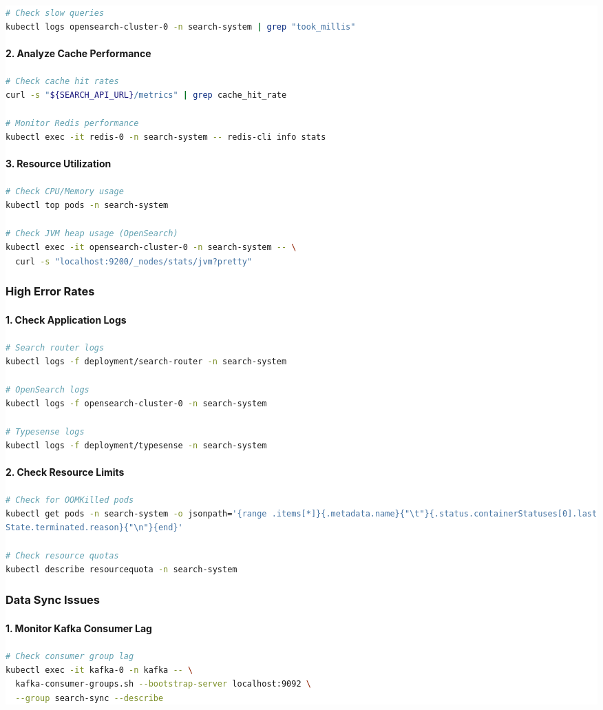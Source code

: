 ```bash
# Check slow queries
kubectl logs opensearch-cluster-0 -n search-system | grep "took_millis"
```

#### 2. Analyze Cache Performance
```bash
# Check cache hit rates
curl -s "${SEARCH_API_URL}/metrics" | grep cache_hit_rate

# Monitor Redis performance
kubectl exec -it redis-0 -n search-system -- redis-cli info stats
```

#### 3. Resource Utilization
```bash
# Check CPU/Memory usage
kubectl top pods -n search-system

# Check JVM heap usage (OpenSearch)
kubectl exec -it opensearch-cluster-0 -n search-system -- \
  curl -s "localhost:9200/_nodes/stats/jvm?pretty"
```

### High Error Rates

#### 1. Check Application Logs
```bash
# Search router logs
kubectl logs -f deployment/search-router -n search-system

# OpenSearch logs
kubectl logs -f opensearch-cluster-0 -n search-system

# Typesense logs
kubectl logs -f deployment/typesense -n search-system
```

#### 2. Check Resource Limits
```bash
# Check for OOMKilled pods
kubectl get pods -n search-system -o jsonpath='{range .items[*]}{.metadata.name}{"\t"}{.status.containerStatuses[0].lastState.terminated.reason}{"\n"}{end}'

# Check resource quotas
kubectl describe resourcequota -n search-system
```

### Data Sync Issues

#### 1. Monitor Kafka Consumer Lag
```bash
# Check consumer group lag
kubectl exec -it kafka-0 -n kafka -- \
  kafka-consumer-groups.sh --bootstrap-server localhost:9092 \
  --group search-sync --describe
```

